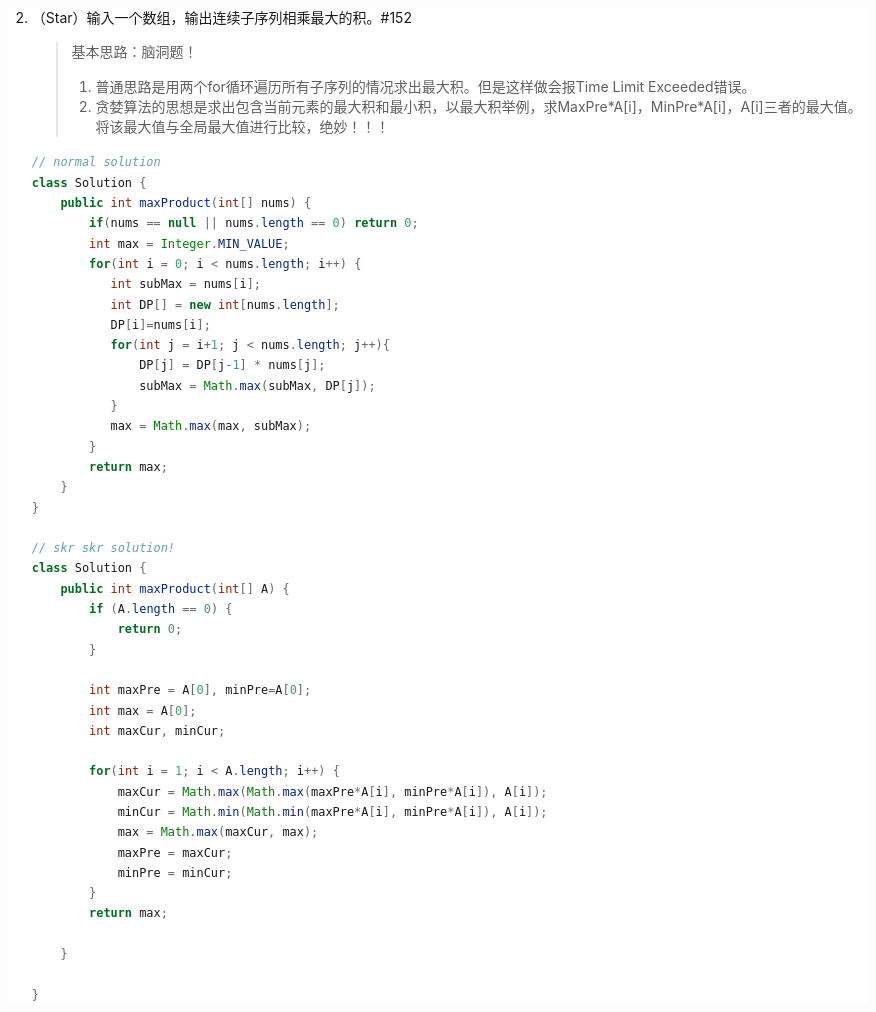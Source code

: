 2. （Star）输入一个数组，输出连续子序列相乘最大的积。#152

   > 基本思路：脑洞题！
   >
   > 1. 普通思路是用两个for循环遍历所有子序列的情况求出最大积。但是这样做会报Time Limit Exceeded错误。
   > 2. 贪婪算法的思想是求出包含当前元素的最大积和最小积，以最大积举例，求MaxPre\*A[i]，MinPre\*A[i]，A[i]三者的最大值。将该最大值与全局最大值进行比较，绝妙！！！

   ```java
   // normal solution
   class Solution {
       public int maxProduct(int[] nums) {
           if(nums == null || nums.length == 0) return 0;
           int max = Integer.MIN_VALUE;
           for(int i = 0; i < nums.length; i++) {
              int subMax = nums[i];
              int DP[] = new int[nums.length];
              DP[i]=nums[i];
              for(int j = i+1; j < nums.length; j++){
                  DP[j] = DP[j-1] * nums[j];
                  subMax = Math.max(subMax, DP[j]);
              }
              max = Math.max(max, subMax);
           }
           return max;
       }
   }
   
   // skr skr solution!
   class Solution {
       public int maxProduct(int[] A) {
           if (A.length == 0) {
               return 0;
           }
       
           int maxPre = A[0], minPre=A[0];
           int max = A[0];
           int maxCur, minCur;
           
           for(int i = 1; i < A.length; i++) {
               maxCur = Math.max(Math.max(maxPre*A[i], minPre*A[i]), A[i]);
               minCur = Math.min(Math.min(maxPre*A[i], minPre*A[i]), A[i]);
               max = Math.max(maxCur, max);
               maxPre = maxCur;
               minPre = minCur;
           }
           return max;
      
       }
   
   }
   ```

